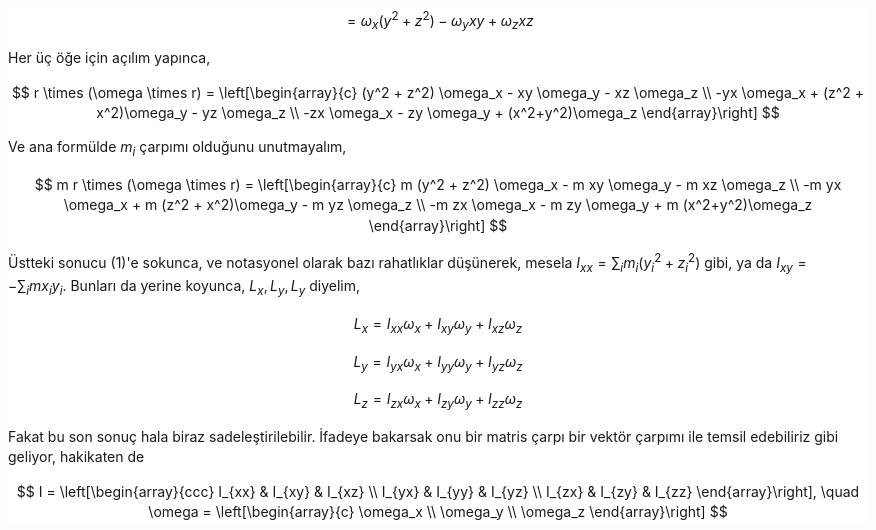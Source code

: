 $$
 = \omega_x ( y^2 + z^2) - \omega_y xy + \omega_z xz
$$

Her üç öğe için açılım yapınca,

$$
r \times (\omega \times r) =
\left[\begin{array}{c}
(y^2 + z^2) \omega_x - xy \omega_y - xz \omega_z \\
-yx \omega_x + (z^2 + x^2)\omega_y - yz \omega_z \\    
-zx \omega_x - zy \omega_y + (x^2+y^2)\omega_z
\end{array}\right]
$$

Ve ana formülde $m_i$ çarpımı olduğunu unutmayalım,

$$
m r \times (\omega \times r) =
\left[\begin{array}{c}
m (y^2 + z^2) \omega_x - m xy \omega_y - m xz \omega_z \\
-m yx \omega_x + m (z^2 + x^2)\omega_y - m yz \omega_z \\    
-m zx \omega_x - m zy \omega_y + m (x^2+y^2)\omega_z
\end{array}\right]
$$

Üstteki sonucu (1)'e sokunca, ve notasyonel olarak bazı rahatlıklar düşünerek,
mesela $I_{xx} = \sum_i m_i (y_i^2 + z_i^2)$ gibi, ya da $I_{xy} = - \sum_i m x_i y_i$.
Bunları da yerine koyunca, $L_x,L_y,L_y$ diyelim,

$$
L_x = I_{xx} \omega_x + I_{xy} \omega_y + I_{xz} \omega_z
$$

$$
L_y = I_{yx} \omega_x + I_{yy} \omega_y + I_{yz} \omega_z
$$

$$
L_z = I_{zx} \omega_x + I_{zy} \omega_y + I_{zz} \omega_z
$$

Fakat bu son sonuç hala biraz sadeleştirilebilir. İfadeye bakarsak onu bir
matris çarpı bir vektör çarpımı ile temsil edebiliriz gibi geliyor,
hakikaten de

$$
I = \left[\begin{array}{ccc}
I_{xx} & I_{xy} & I_{xz} \\
I_{yx} & I_{yy} & I_{yz} \\
I_{zx} & I_{zy} & I_{zz} 
\end{array}\right], \quad
\omega = \left[\begin{array}{c}
\omega_x \\ \omega_y \\ \omega_z
\end{array}\right]
$$
